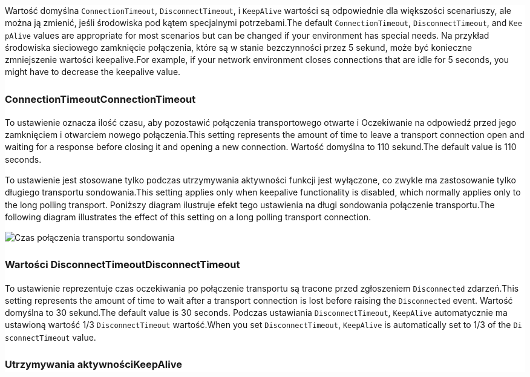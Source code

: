 <span data-ttu-id="3b418-253">Wartość domyślna `ConnectionTimeout`, `DisconnectTimeout`, i `KeepAlive` wartości są odpowiednie dla większości scenariuszy, ale można ją zmienić, jeśli środowiska pod kątem specjalnymi potrzebami.</span><span class="sxs-lookup"><span data-stu-id="3b418-253">The default `ConnectionTimeout`, `DisconnectTimeout`, and `KeepAlive` values are appropriate for most scenarios but can be changed if your environment has special needs.</span></span> <span data-ttu-id="3b418-254">Na przykład środowiska sieciowego zamknięcie połączenia, które są w stanie bezczynności przez 5 sekund, może być konieczne zmniejszenie wartości keepalive.</span><span class="sxs-lookup"><span data-stu-id="3b418-254">For example, if your network environment closes connections that are idle for 5 seconds, you might have to decrease the keepalive value.</span></span>

<a id="connectiontimeout"></a>

### <a name="connectiontimeout"></a><span data-ttu-id="3b418-255">ConnectionTimeout</span><span class="sxs-lookup"><span data-stu-id="3b418-255">ConnectionTimeout</span></span>

<span data-ttu-id="3b418-256">To ustawienie oznacza ilość czasu, aby pozostawić połączenia transportowego otwarte i Oczekiwanie na odpowiedź przed jego zamknięciem i otwarciem nowego połączenia.</span><span class="sxs-lookup"><span data-stu-id="3b418-256">This setting represents the amount of time to leave a transport connection open and waiting for a response before closing it and opening a new connection.</span></span> <span data-ttu-id="3b418-257">Wartość domyślna to 110 sekund.</span><span class="sxs-lookup"><span data-stu-id="3b418-257">The default value is 110 seconds.</span></span>

<span data-ttu-id="3b418-258">To ustawienie jest stosowane tylko podczas utrzymywania aktywności funkcji jest wyłączone, co zwykle ma zastosowanie tylko długiego transportu sondowania.</span><span class="sxs-lookup"><span data-stu-id="3b418-258">This setting applies only when keepalive functionality is disabled, which normally applies only to the long polling transport.</span></span> <span data-ttu-id="3b418-259">Poniższy diagram ilustruje efekt tego ustawienia na długi sondowania połączenie transportu.</span><span class="sxs-lookup"><span data-stu-id="3b418-259">The following diagram illustrates the effect of this setting on a long polling transport connection.</span></span>

![Czas połączenia transportu sondowania](handling-connection-lifetime-events/_static/image7.png)

<a id="disconnecttimeout"></a>

### <a name="disconnecttimeout"></a><span data-ttu-id="3b418-261">Wartości DisconnectTimeout</span><span class="sxs-lookup"><span data-stu-id="3b418-261">DisconnectTimeout</span></span>

<span data-ttu-id="3b418-262">To ustawienie reprezentuje czas oczekiwania po połączenie transportu są tracone przed zgłoszeniem `Disconnected` zdarzeń.</span><span class="sxs-lookup"><span data-stu-id="3b418-262">This setting represents the amount of time to wait after a transport connection is lost before raising the `Disconnected` event.</span></span> <span data-ttu-id="3b418-263">Wartość domyślna to 30 sekund.</span><span class="sxs-lookup"><span data-stu-id="3b418-263">The default value is 30 seconds.</span></span> <span data-ttu-id="3b418-264">Podczas ustawiania `DisconnectTimeout`, `KeepAlive` automatycznie ma ustawioną wartość 1/3 `DisconnectTimeout` wartość.</span><span class="sxs-lookup"><span data-stu-id="3b418-264">When you set `DisconnectTimeout`, `KeepAlive` is automatically set to 1/3 of the `DisconnectTimeout` value.</span></span>

<a id="keepalive"></a>

### <a name="keepalive"></a><span data-ttu-id="3b418-265">Utrzymywania aktywności</span><span class="sxs-lookup"><span data-stu-id="3b418-265">KeepAlive</span></span>
